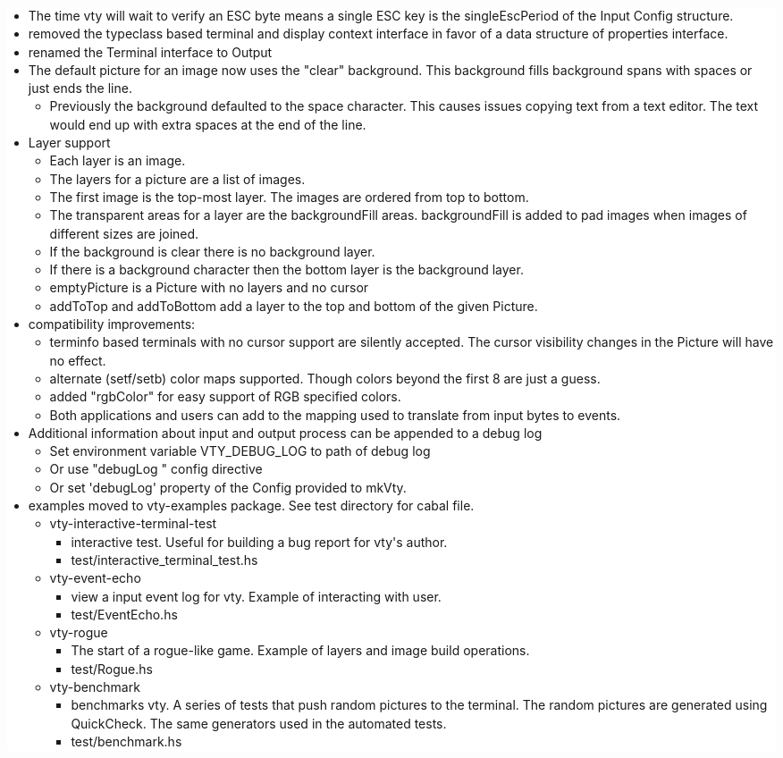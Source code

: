   * The time vty will wait to verify an ESC byte means a single ESC
    key is the singleEscPeriod of the Input Config structure.
* removed the typeclass based terminal and display context interface
  in favor of a data structure of properties interface.
* renamed the Terminal interface to Output
* The default picture for an image now uses the "clear" background.
  This background fills background spans with spaces or just ends the
  line.
  * Previously the background defaulted to the space character. This
    causes issues copying text from a text editor. The text would end
    up with extra spaces at the end of the line.
* Layer support
  * Each layer is an image.
  * The layers for a picture are a list of images.
  * The first image is the top-most layer. The images are ordered from
    top to bottom.
  * The transparent areas for a layer are the backgroundFill areas.
    backgroundFill is added to pad images when images of different
    sizes are joined.
  * If the background is clear there is no background layer.
  * If there is a background character then the bottom layer is the
    background layer.
  * emptyPicture is a Picture with no layers and no cursor
  * addToTop and addToBottom add a layer to the top and bottom of the
    given Picture.
* compatibility improvements:
  * terminfo based terminals with no cursor support are silently
    accepted. The cursor visibility changes in the Picture will have
    no effect.
  * alternate (setf/setb) color maps supported. Though colors beyond
    the first 8 are just a guess.
  * added "rgbColor" for easy support of RGB specified colors.
  * Both applications and users can add to the mapping used to
    translate from input bytes to events.
* Additional information about input and output process can be
  appended to a debug log
  * Set environment variable VTY_DEBUG_LOG to path of debug log
  * Or use "debugLog <path>" config directive
  * Or set 'debugLog' property of the Config provided to mkVty.
* examples moved to vty-examples package. See test directory for cabal
  file.
  * vty-interactive-terminal-test
    * interactive test. Useful for building a bug report for vty's
      author.
    * test/interactive_terminal_test.hs
  * vty-event-echo
    * view a input event log for vty. Example of interacting with
      user.
    * test/EventEcho.hs
  * vty-rogue
    * The start of a rogue-like game. Example of layers and image
      build operations.
    * test/Rogue.hs
  * vty-benchmark
    * benchmarks vty. A series of tests that push random pictures to
      the terminal. The random pictures are generated using
      QuickCheck. The same generators used in the automated tests.
    * test/benchmark.hs
